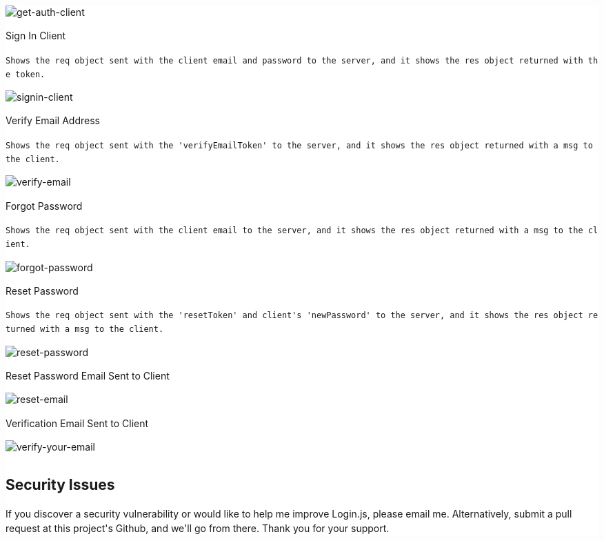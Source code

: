 ![get-auth-client](https://user-images.githubusercontent.com/5770541/97674969-cf2fcc00-1a64-11eb-9458-14c139998a37.png)

Sign In Client

```text
Shows the req object sent with the client email and password to the server, and it shows the res object returned with the token.
```

![signin-client](https://user-images.githubusercontent.com/5770541/97674986-d48d1680-1a64-11eb-923f-7e4e99ecf4b2.png)

Verify Email Address

```text
Shows the req object sent with the 'verifyEmailToken' to the server, and it shows the res object returned with a msg to the client.
```

![verify-email](https://user-images.githubusercontent.com/5770541/97675005-db1b8e00-1a64-11eb-8caa-b7247895ac5b.png)

Forgot Password

```text
Shows the req object sent with the client email to the server, and it shows the res object returned with a msg to the client.
```

![forgot-password](https://user-images.githubusercontent.com/5770541/97675034-ebcc0400-1a64-11eb-8e79-f61305b88bc8.png)

Reset Password

```text
Shows the req object sent with the 'resetToken' and client's 'newPassword' to the server, and it shows the res object returned with a msg to the client.
```

![reset-password](https://user-images.githubusercontent.com/5770541/97675039-ed95c780-1a64-11eb-80dd-4e7e8dcc9f53.png)

Reset Password Email Sent to Client

![reset-email](https://user-images.githubusercontent.com/5770541/97639557-32920d80-1a15-11eb-8c01-36f8cc9f6715.png)

Verification Email Sent to Client

![verify-your-email](https://user-images.githubusercontent.com/5770541/97639629-55bcbd00-1a15-11eb-82f6-5e22eca8c6d7.png)

## Security Issues

If you discover a security vulnerability or would like to help me improve Login.js, please email me. Alternatively, submit a pull request at this project's Github, and we'll go from there. Thank you for your support.

